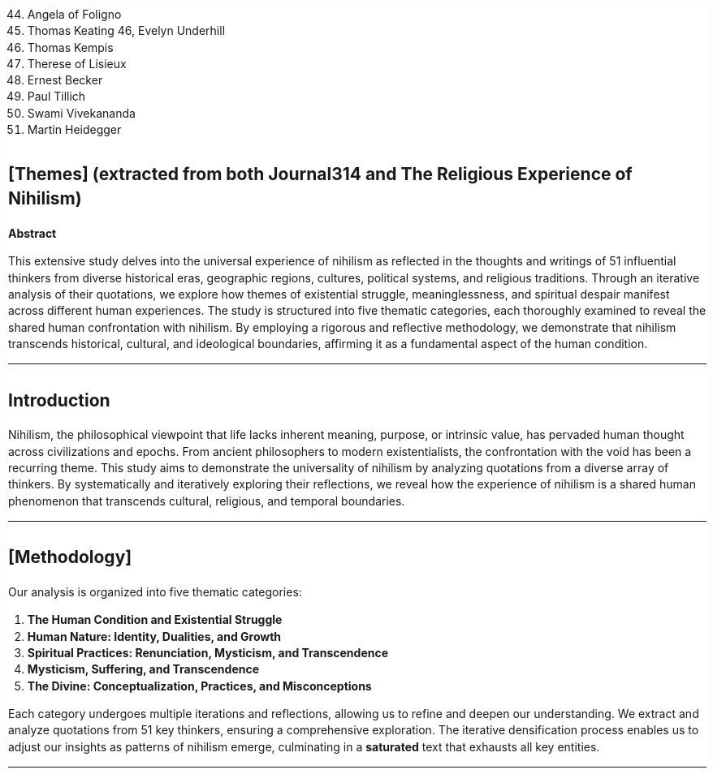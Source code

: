 44. Angela of Foligno
45. Thomas Keating 46, Evelyn Underhill
46. Thomas Kempis
47. Therese of Lisieux
48. Ernest Becker
49. Paul Tillich
50. Swami Vivekananda
51. Martin Heidegger

## [Themes] (extracted from both Journal314 and The Religious Experience of Nihilism)

**Abstract**

This extensive study delves into the universal experience of nihilism as reflected in the thoughts and writings of 51 influential thinkers from diverse historical eras, geographic regions, cultures, political systems, and religious traditions. Through an iterative analysis of their quotations, we explore how themes of existential struggle, meaninglessness, and spiritual despair manifest across different human experiences. The study is structured into five thematic categories, each thoroughly examined to reveal the shared human confrontation with nihilism. By employing a rigorous and reflective methodology, we demonstrate that nihilism transcends historical, cultural, and ideological boundaries, affirming it as a fundamental aspect of the human condition.

---

## Introduction

Nihilism, the philosophical viewpoint that life lacks inherent meaning, purpose, or intrinsic value, has pervaded human thought across civilizations and epochs. From ancient philosophers to modern existentialists, the confrontation with the void has been a recurring theme. This study aims to demonstrate the universality of nihilism by analyzing quotations from a diverse array of thinkers. By systematically and iteratively exploring their reflections, we reveal how the experience of nihilism is a shared human phenomenon that transcends cultural, religious, and temporal boundaries.

---

## [Methodology]

Our analysis is organized into five thematic categories:

1. **The Human Condition and Existential Struggle**
2. **Human Nature: Identity, Dualities, and Growth**
3. **Spiritual Practices: Renunciation, Mysticism, and Transcendence**
4. **Mysticism, Suffering, and Transcendence**
5. **The Divine: Conceptualization, Practices, and Misconceptions**

Each category undergoes multiple iterations and reflections, allowing us to refine and deepen our understanding. We extract and analyze quotations from 51 key thinkers, ensuring a comprehensive exploration. The iterative densification process enables us to adjust our insights as patterns of nihilism emerge, culminating in a **saturated** text that exhausts all key entities.

---
